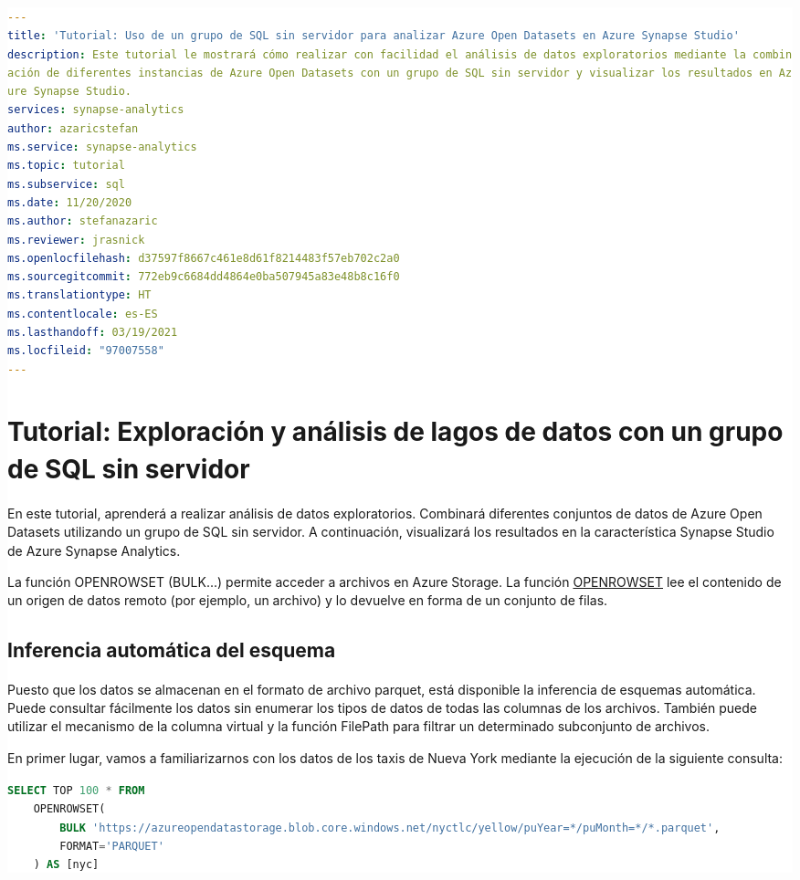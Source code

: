 ```yaml
---
title: 'Tutorial: Uso de un grupo de SQL sin servidor para analizar Azure Open Datasets en Azure Synapse Studio'
description: Este tutorial le mostrará cómo realizar con facilidad el análisis de datos exploratorios mediante la combinación de diferentes instancias de Azure Open Datasets con un grupo de SQL sin servidor y visualizar los resultados en Azure Synapse Studio.
services: synapse-analytics
author: azaricstefan
ms.service: synapse-analytics
ms.topic: tutorial
ms.subservice: sql
ms.date: 11/20/2020
ms.author: stefanazaric
ms.reviewer: jrasnick
ms.openlocfilehash: d37597f8667c461e8d61f8214483f57eb702c2a0
ms.sourcegitcommit: 772eb9c6684dd4864e0ba507945a83e48b8c16f0
ms.translationtype: HT
ms.contentlocale: es-ES
ms.lasthandoff: 03/19/2021
ms.locfileid: "97007558"
---
```

# <a name="tutorial-explore-and-analyze-data-lakes-with-serverless-sql-pool"></a>Tutorial: Exploración y análisis de lagos de datos con un grupo de SQL sin servidor

En este tutorial, aprenderá a realizar análisis de datos exploratorios. Combinará diferentes conjuntos de datos de Azure Open Datasets utilizando un grupo de SQL sin servidor. A continuación, visualizará los resultados en la característica Synapse Studio de Azure Synapse Analytics.

La función OPENROWSET (BULK...) permite acceder a archivos en Azure Storage. La función [OPENROWSET](develop-openrowset.md) lee el contenido de un origen de datos remoto (por ejemplo, un archivo) y lo devuelve en forma de un conjunto de filas.

## <a name="automatic-schema-inference"></a>Inferencia automática del esquema

Puesto que los datos se almacenan en el formato de archivo parquet, está disponible la inferencia de esquemas automática. Puede consultar fácilmente los datos sin enumerar los tipos de datos de todas las columnas de los archivos. También puede utilizar el mecanismo de la columna virtual y la función FilePath para filtrar un determinado subconjunto de archivos.

En primer lugar, vamos a familiarizarnos con los datos de los taxis de Nueva York mediante la ejecución de la siguiente consulta:

```sql
SELECT TOP 100 * FROM
    OPENROWSET(
        BULK 'https://azureopendatastorage.blob.core.windows.net/nyctlc/yellow/puYear=*/puMonth=*/*.parquet',
        FORMAT='PARQUET'
    ) AS [nyc]
```
